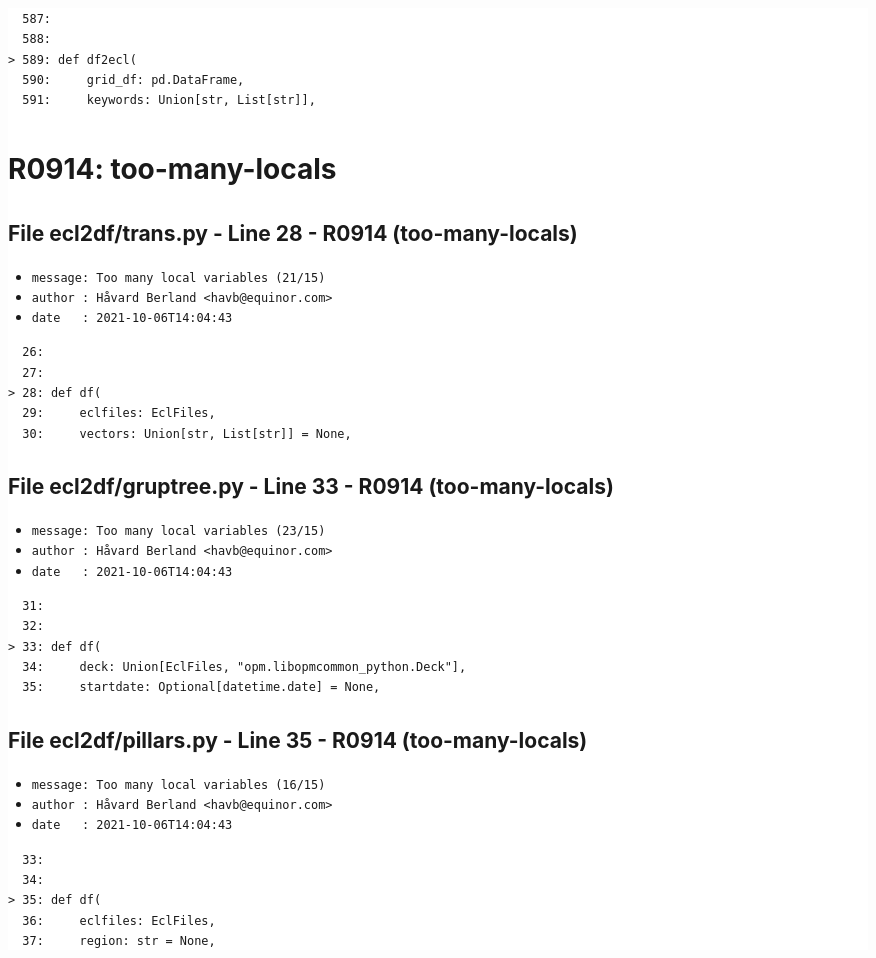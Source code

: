 ```
  587:
  588:
> 589: def df2ecl(
  590:     grid_df: pd.DataFrame,
  591:     keywords: Union[str, List[str]],
```


# R0914: too-many-locals

## File ecl2df/trans.py - Line 28 - R0914 (too-many-locals)

- `message: Too many local variables (21/15)`
- `author : Håvard Berland <havb@equinor.com>`
- `date   : 2021-10-06T14:04:43`

```
  26:
  27:
> 28: def df(
  29:     eclfiles: EclFiles,
  30:     vectors: Union[str, List[str]] = None,
```


## File ecl2df/gruptree.py - Line 33 - R0914 (too-many-locals)

- `message: Too many local variables (23/15)`
- `author : Håvard Berland <havb@equinor.com>`
- `date   : 2021-10-06T14:04:43`

```
  31:
  32:
> 33: def df(
  34:     deck: Union[EclFiles, "opm.libopmcommon_python.Deck"],
  35:     startdate: Optional[datetime.date] = None,
```


## File ecl2df/pillars.py - Line 35 - R0914 (too-many-locals)

- `message: Too many local variables (16/15)`
- `author : Håvard Berland <havb@equinor.com>`
- `date   : 2021-10-06T14:04:43`

```
  33:
  34:
> 35: def df(
  36:     eclfiles: EclFiles,
  37:     region: str = None,
```
